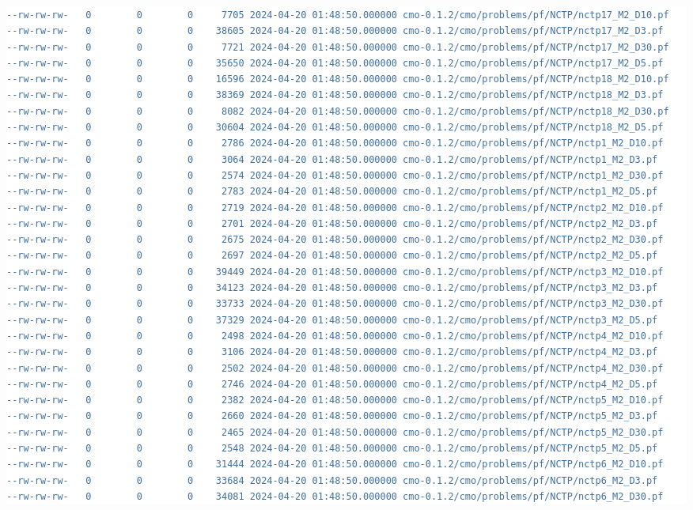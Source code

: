 ```diff
--rw-rw-rw-   0        0        0     7705 2024-04-20 01:48:50.000000 cmo-0.1.2/cmo/problems/pf/NCTP/nctp17_M2_D10.pf
--rw-rw-rw-   0        0        0    38605 2024-04-20 01:48:50.000000 cmo-0.1.2/cmo/problems/pf/NCTP/nctp17_M2_D3.pf
--rw-rw-rw-   0        0        0     7721 2024-04-20 01:48:50.000000 cmo-0.1.2/cmo/problems/pf/NCTP/nctp17_M2_D30.pf
--rw-rw-rw-   0        0        0    35650 2024-04-20 01:48:50.000000 cmo-0.1.2/cmo/problems/pf/NCTP/nctp17_M2_D5.pf
--rw-rw-rw-   0        0        0    16596 2024-04-20 01:48:50.000000 cmo-0.1.2/cmo/problems/pf/NCTP/nctp18_M2_D10.pf
--rw-rw-rw-   0        0        0    38369 2024-04-20 01:48:50.000000 cmo-0.1.2/cmo/problems/pf/NCTP/nctp18_M2_D3.pf
--rw-rw-rw-   0        0        0     8082 2024-04-20 01:48:50.000000 cmo-0.1.2/cmo/problems/pf/NCTP/nctp18_M2_D30.pf
--rw-rw-rw-   0        0        0    30604 2024-04-20 01:48:50.000000 cmo-0.1.2/cmo/problems/pf/NCTP/nctp18_M2_D5.pf
--rw-rw-rw-   0        0        0     2786 2024-04-20 01:48:50.000000 cmo-0.1.2/cmo/problems/pf/NCTP/nctp1_M2_D10.pf
--rw-rw-rw-   0        0        0     3064 2024-04-20 01:48:50.000000 cmo-0.1.2/cmo/problems/pf/NCTP/nctp1_M2_D3.pf
--rw-rw-rw-   0        0        0     2574 2024-04-20 01:48:50.000000 cmo-0.1.2/cmo/problems/pf/NCTP/nctp1_M2_D30.pf
--rw-rw-rw-   0        0        0     2783 2024-04-20 01:48:50.000000 cmo-0.1.2/cmo/problems/pf/NCTP/nctp1_M2_D5.pf
--rw-rw-rw-   0        0        0     2719 2024-04-20 01:48:50.000000 cmo-0.1.2/cmo/problems/pf/NCTP/nctp2_M2_D10.pf
--rw-rw-rw-   0        0        0     2701 2024-04-20 01:48:50.000000 cmo-0.1.2/cmo/problems/pf/NCTP/nctp2_M2_D3.pf
--rw-rw-rw-   0        0        0     2675 2024-04-20 01:48:50.000000 cmo-0.1.2/cmo/problems/pf/NCTP/nctp2_M2_D30.pf
--rw-rw-rw-   0        0        0     2697 2024-04-20 01:48:50.000000 cmo-0.1.2/cmo/problems/pf/NCTP/nctp2_M2_D5.pf
--rw-rw-rw-   0        0        0    39449 2024-04-20 01:48:50.000000 cmo-0.1.2/cmo/problems/pf/NCTP/nctp3_M2_D10.pf
--rw-rw-rw-   0        0        0    34123 2024-04-20 01:48:50.000000 cmo-0.1.2/cmo/problems/pf/NCTP/nctp3_M2_D3.pf
--rw-rw-rw-   0        0        0    33733 2024-04-20 01:48:50.000000 cmo-0.1.2/cmo/problems/pf/NCTP/nctp3_M2_D30.pf
--rw-rw-rw-   0        0        0    37329 2024-04-20 01:48:50.000000 cmo-0.1.2/cmo/problems/pf/NCTP/nctp3_M2_D5.pf
--rw-rw-rw-   0        0        0     2498 2024-04-20 01:48:50.000000 cmo-0.1.2/cmo/problems/pf/NCTP/nctp4_M2_D10.pf
--rw-rw-rw-   0        0        0     3106 2024-04-20 01:48:50.000000 cmo-0.1.2/cmo/problems/pf/NCTP/nctp4_M2_D3.pf
--rw-rw-rw-   0        0        0     2502 2024-04-20 01:48:50.000000 cmo-0.1.2/cmo/problems/pf/NCTP/nctp4_M2_D30.pf
--rw-rw-rw-   0        0        0     2746 2024-04-20 01:48:50.000000 cmo-0.1.2/cmo/problems/pf/NCTP/nctp4_M2_D5.pf
--rw-rw-rw-   0        0        0     2382 2024-04-20 01:48:50.000000 cmo-0.1.2/cmo/problems/pf/NCTP/nctp5_M2_D10.pf
--rw-rw-rw-   0        0        0     2660 2024-04-20 01:48:50.000000 cmo-0.1.2/cmo/problems/pf/NCTP/nctp5_M2_D3.pf
--rw-rw-rw-   0        0        0     2465 2024-04-20 01:48:50.000000 cmo-0.1.2/cmo/problems/pf/NCTP/nctp5_M2_D30.pf
--rw-rw-rw-   0        0        0     2548 2024-04-20 01:48:50.000000 cmo-0.1.2/cmo/problems/pf/NCTP/nctp5_M2_D5.pf
--rw-rw-rw-   0        0        0    31444 2024-04-20 01:48:50.000000 cmo-0.1.2/cmo/problems/pf/NCTP/nctp6_M2_D10.pf
--rw-rw-rw-   0        0        0    33684 2024-04-20 01:48:50.000000 cmo-0.1.2/cmo/problems/pf/NCTP/nctp6_M2_D3.pf
--rw-rw-rw-   0        0        0    34081 2024-04-20 01:48:50.000000 cmo-0.1.2/cmo/problems/pf/NCTP/nctp6_M2_D30.pf
```
